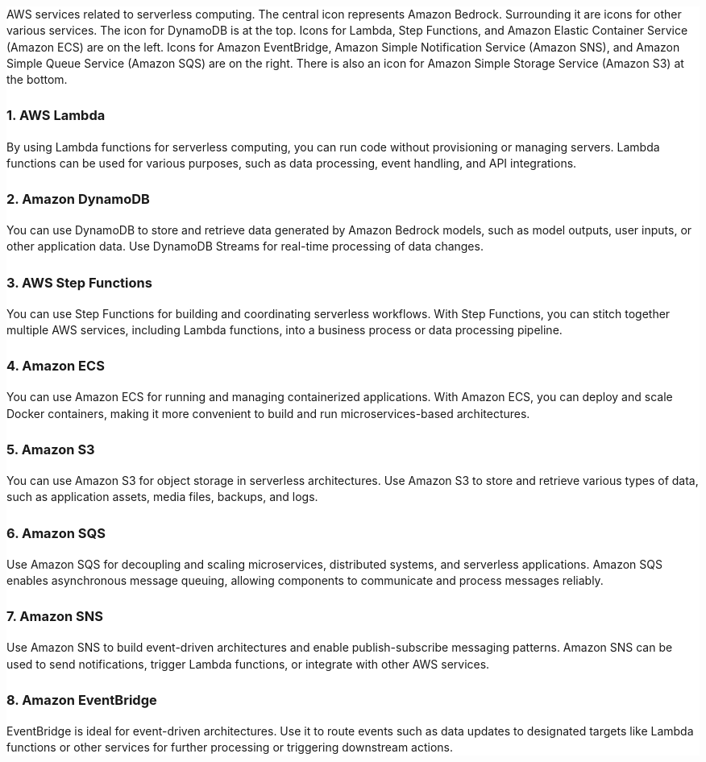 AWS services related to serverless computing. The central icon represents Amazon Bedrock. Surrounding it are icons for other various services. The icon for DynamoDB is at the top. Icons for Lambda, Step Functions, and Amazon Elastic Container Service (Amazon ECS) are on the left. Icons for Amazon EventBridge, Amazon Simple Notification Service (Amazon SNS), and Amazon Simple Queue Service (Amazon SQS) are on the right. There is also an icon for Amazon Simple Storage Service (Amazon S3) at the bottom.

### 1. AWS Lambda

By using Lambda functions for serverless computing, you can run code without provisioning or managing servers. Lambda functions can be used for various purposes, such as data processing, event handling, and API integrations.

### 2. Amazon DynamoDB

You can use DynamoDB to store and retrieve data generated by Amazon Bedrock models, such as model outputs, user inputs, or other application data. Use DynamoDB Streams for real-time processing of data changes.

### 3. AWS Step Functions

You can use Step Functions for building and coordinating serverless workflows. With Step Functions, you can stitch together multiple AWS services, including Lambda functions, into a business process or data processing pipeline.

### 4. Amazon ECS

You can use Amazon ECS for running and managing containerized applications. With Amazon ECS, you can deploy and scale Docker containers, making it more convenient to build and run microservices-based architectures.

### 5. Amazon S3

You can use Amazon S3 for object storage in serverless architectures. Use Amazon S3 to store and retrieve various types of data, such as application assets, media files, backups, and logs.

### 6. Amazon SQS

Use Amazon SQS for decoupling and scaling microservices, distributed systems, and serverless applications. Amazon SQS enables asynchronous message queuing, allowing components to communicate and process messages reliably.

### 7. Amazon SNS

Use Amazon SNS to build event-driven architectures and enable publish-subscribe messaging patterns. Amazon SNS can be used to send notifications, trigger Lambda functions, or integrate with other AWS services.

### 8. Amazon EventBridge

EventBridge is ideal for event-driven architectures. Use it to route events such as data updates to designated targets like Lambda functions or other services for further processing or triggering downstream actions.
